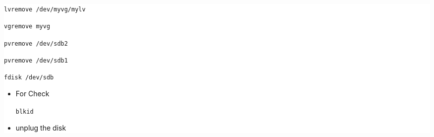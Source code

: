   ```
  lvremove /dev/myvg/mylv
  ```
  ```
  vgremove myvg
  ```
  ```
  pvremove /dev/sdb2
  ```
  ```
  pvremove /dev/sdb1
  ```
  ```
  fdisk /dev/sdb
  ```
  - For Check
    ```
    blkid
    ```
  - unplug the disk
